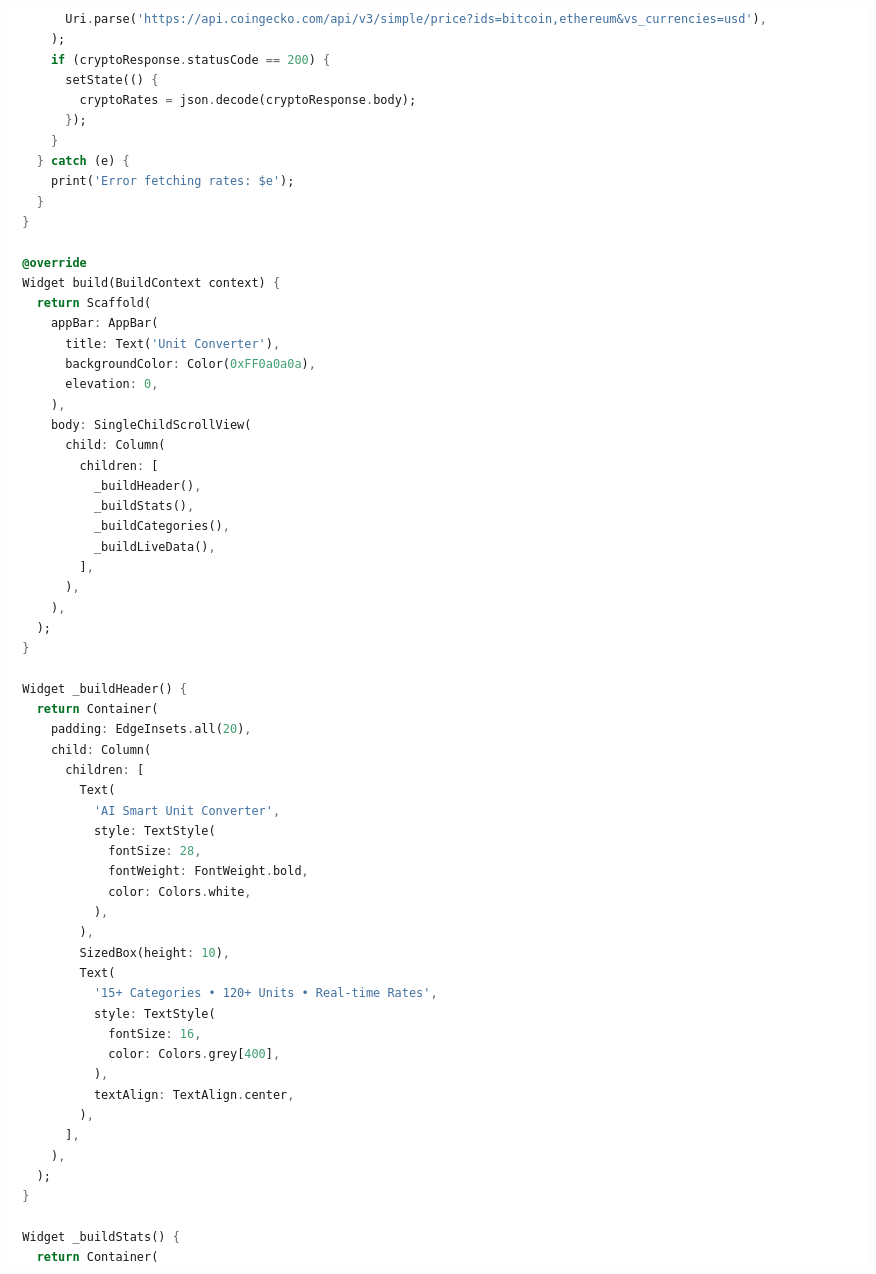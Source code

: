 ```dart
        Uri.parse('https://api.coingecko.com/api/v3/simple/price?ids=bitcoin,ethereum&vs_currencies=usd'),
      );
      if (cryptoResponse.statusCode == 200) {
        setState(() {
          cryptoRates = json.decode(cryptoResponse.body);
        });
      }
    } catch (e) {
      print('Error fetching rates: $e');
    }
  }

  @override
  Widget build(BuildContext context) {
    return Scaffold(
      appBar: AppBar(
        title: Text('Unit Converter'),
        backgroundColor: Color(0xFF0a0a0a),
        elevation: 0,
      ),
      body: SingleChildScrollView(
        child: Column(
          children: [
            _buildHeader(),
            _buildStats(),
            _buildCategories(),
            _buildLiveData(),
          ],
        ),
      ),
    );
  }

  Widget _buildHeader() {
    return Container(
      padding: EdgeInsets.all(20),
      child: Column(
        children: [
          Text(
            'AI Smart Unit Converter',
            style: TextStyle(
              fontSize: 28,
              fontWeight: FontWeight.bold,
              color: Colors.white,
            ),
          ),
          SizedBox(height: 10),
          Text(
            '15+ Categories • 120+ Units • Real-time Rates',
            style: TextStyle(
              fontSize: 16,
              color: Colors.grey[400],
            ),
            textAlign: TextAlign.center,
          ),
        ],
      ),
    );
  }

  Widget _buildStats() {
    return Container(
```